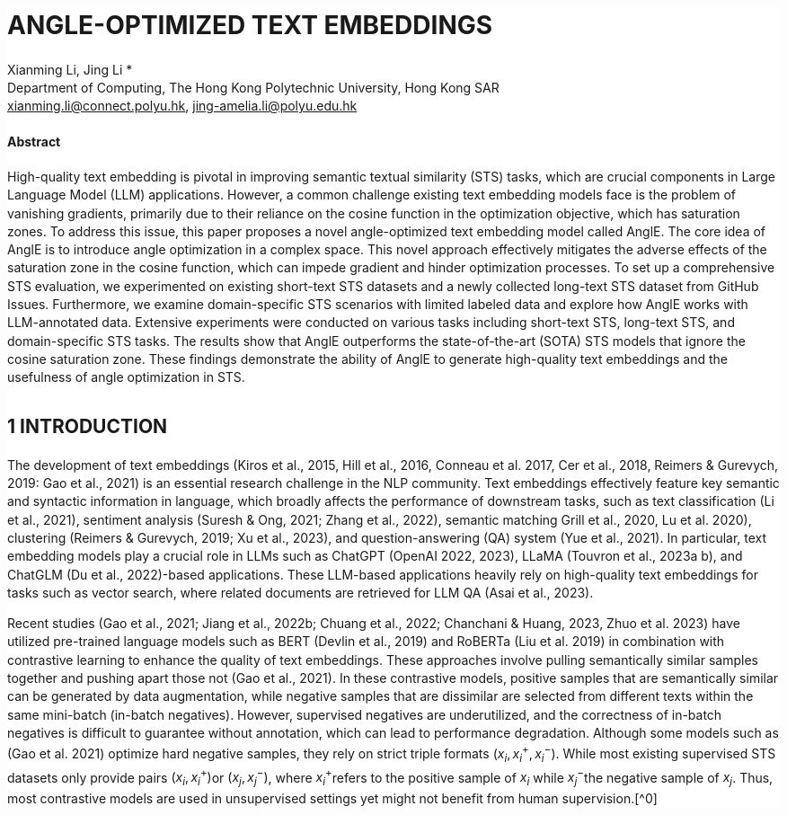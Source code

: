 # ANGLE-OPTIMIZED TEXT EMBEDDINGS 

Xianming Li, Jing Li *<br>Department of Computing, The Hong Kong Polytechnic University, Hong Kong SAR<br>xianming.li@connect.polyu.hk, jing-amelia.li@polyu.edu.hk


#### Abstract

High-quality text embedding is pivotal in improving semantic textual similarity (STS) tasks, which are crucial components in Large Language Model (LLM) applications. However, a common challenge existing text embedding models face is the problem of vanishing gradients, primarily due to their reliance on the cosine function in the optimization objective, which has saturation zones. To address this issue, this paper proposes a novel angle-optimized text embedding model called AnglE. The core idea of AnglE is to introduce angle optimization in a complex space. This novel approach effectively mitigates the adverse effects of the saturation zone in the cosine function, which can impede gradient and hinder optimization processes. To set up a comprehensive STS evaluation, we experimented on existing short-text STS datasets and a newly collected long-text STS dataset from GitHub Issues. Furthermore, we examine domain-specific STS scenarios with limited labeled data and explore how AnglE works with LLM-annotated data. Extensive experiments were conducted on various tasks including short-text STS, long-text STS, and domain-specific STS tasks. The results show that AnglE outperforms the state-of-the-art (SOTA) STS models that ignore the cosine saturation zone. These findings demonstrate the ability of AnglE to generate high-quality text embeddings and the usefulness of angle optimization in STS.


## 1 INTRODUCTION

The development of text embeddings (Kiros et al., 2015, Hill et al., 2016, Conneau et al. 2017, Cer et al., 2018, Reimers \& Gurevych, 2019: Gao et al., 2021) is an essential research challenge in the NLP community. Text embeddings effectively feature key semantic and syntactic information in language, which broadly affects the performance of downstream tasks, such as text classification (Li et al., 2021), sentiment analysis (Suresh \& Ong, 2021; Zhang et al., 2022), semantic matching Grill et al., 2020, Lu et al. 2020), clustering (Reimers \& Gurevych, 2019; Xu et al., 2023), and question-answering (QA) system (Yue et al., 2021). In particular, text embedding models play a crucial role in LLMs such as ChatGPT (OpenAI 2022, 2023), LLaMA (Touvron et al., 2023a b), and ChatGLM (Du et al., 2022)-based applications. These LLM-based applications heavily rely on high-quality text embeddings for tasks such as vector search, where related documents are retrieved for LLM QA (Asai et al., 2023).

Recent studies (Gao et al., 2021; Jiang et al., 2022b; Chuang et al., 2022; Chanchani \& Huang, 2023, Zhuo et al. 2023) have utilized pre-trained language models such as BERT (Devlin et al., 2019) and RoBERTa (Liu et al. 2019) in combination with contrastive learning to enhance the quality of text embeddings. These approaches involve pulling semantically similar samples together and pushing apart those not (Gao et al., 2021). In these contrastive models, positive samples that are semantically similar can be generated by data augmentation, while negative samples that are dissimilar are selected from different texts within the same mini-batch (in-batch negatives). However, supervised negatives are underutilized, and the correctness of in-batch negatives is difficult to guarantee without annotation, which can lead to performance degradation. Although some models such as (Gao et al. 2021) optimize hard negative samples, they rely on strict triple formats $\left(x_{i}, x_{i}^{+}, x_{i}^{-}\right)$. While most existing supervised STS datasets only provide pairs $\left(x_{i}, x_{i}^{+}\right)$or $\left(x_{j}, x_{j}^{-}\right)$, where $x_{i}^{+}$refers to the positive sample of $x_{i}$ while $x_{j}^{-}$the negative sample of $x_{j}$. Thus, most contrastive models are used in unsupervised settings yet might not benefit from human supervision.[^0]
